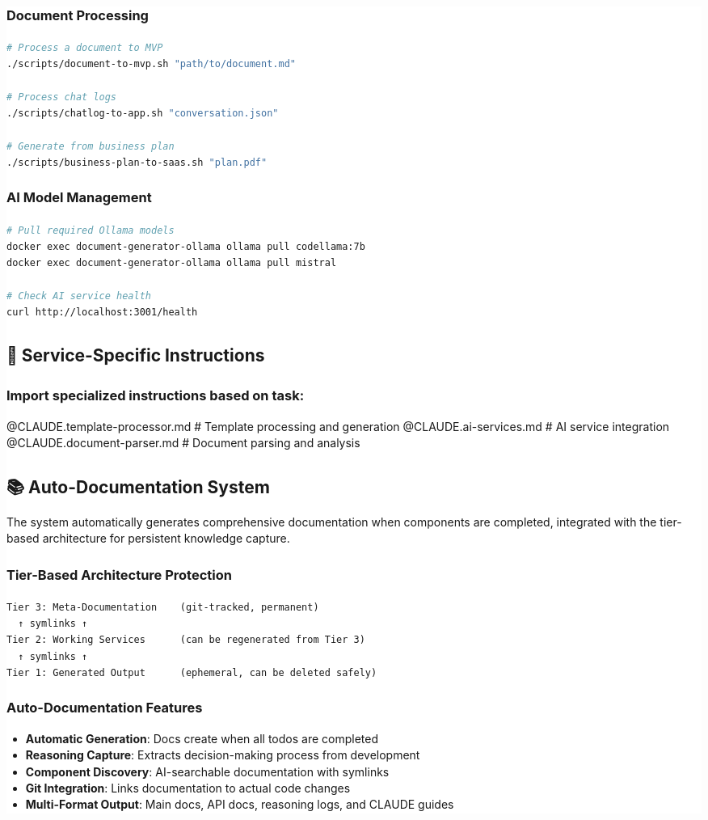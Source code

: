 ### Document Processing
```bash
# Process a document to MVP
./scripts/document-to-mvp.sh "path/to/document.md"

# Process chat logs
./scripts/chatlog-to-app.sh "conversation.json"

# Generate from business plan
./scripts/business-plan-to-saas.sh "plan.pdf"
```

### AI Model Management
```bash
# Pull required Ollama models
docker exec document-generator-ollama ollama pull codellama:7b
docker exec document-generator-ollama ollama pull mistral

# Check AI service health
curl http://localhost:3001/health
```

## 📝 Service-Specific Instructions

### Import specialized instructions based on task:
@CLAUDE.template-processor.md   # Template processing and generation
@CLAUDE.ai-services.md          # AI service integration
@CLAUDE.document-parser.md      # Document parsing and analysis

## 📚 Auto-Documentation System

The system automatically generates comprehensive documentation when components are completed, integrated with the tier-based architecture for persistent knowledge capture.

### Tier-Based Architecture Protection
```
Tier 3: Meta-Documentation    (git-tracked, permanent)
  ↑ symlinks ↑
Tier 2: Working Services      (can be regenerated from Tier 3)
  ↑ symlinks ↑  
Tier 1: Generated Output      (ephemeral, can be deleted safely)
```

### Auto-Documentation Features
- **Automatic Generation**: Docs create when all todos are completed
- **Reasoning Capture**: Extracts decision-making process from development
- **Component Discovery**: AI-searchable documentation with symlinks
- **Git Integration**: Links documentation to actual code changes
- **Multi-Format Output**: Main docs, API docs, reasoning logs, and CLAUDE guides
